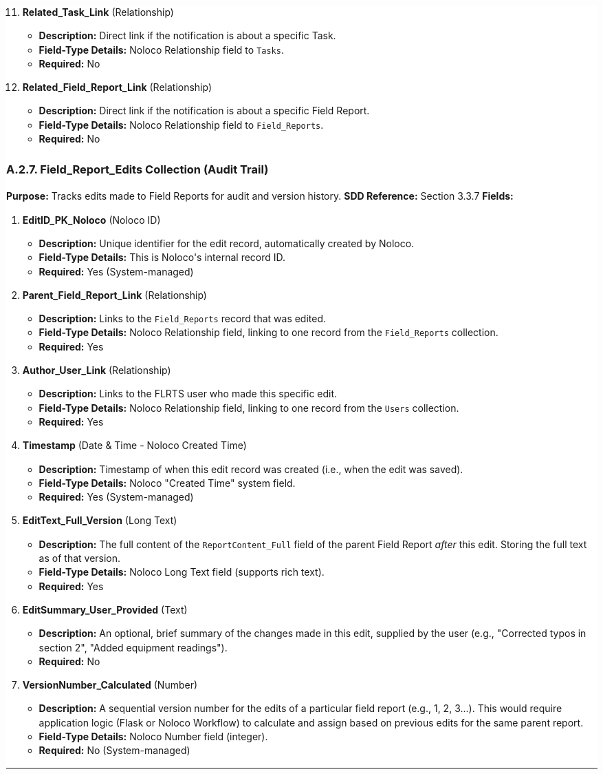 11. **Related_Task_Link** (Relationship)
    * **Description:** Direct link if the notification is about a specific Task.
    * **Field-Type Details:** Noloco Relationship field to `Tasks`.
    * **Required:** No

12. **Related_Field_Report_Link** (Relationship)
    * **Description:** Direct link if the notification is about a specific Field Report.
    * **Field-Type Details:** Noloco Relationship field to `Field_Reports`.
    * **Required:** No

### **A.2.7. Field_Report_Edits Collection (Audit Trail)**

**Purpose:** Tracks edits made to Field Reports for audit and version history.
**SDD Reference:** Section 3.3.7
**Fields:**

1.  **EditID_PK_Noloco** (Noloco ID)
    * **Description:** Unique identifier for the edit record, automatically created by Noloco.
    * **Field-Type Details:** This is Noloco's internal record ID.
    * **Required:** Yes (System-managed)

2.  **Parent_Field_Report_Link** (Relationship)
    * **Description:** Links to the `Field_Reports` record that was edited.
    * **Field-Type Details:** Noloco Relationship field, linking to one record from the `Field_Reports` collection.
    * **Required:** Yes

3.  **Author_User_Link** (Relationship)
    * **Description:** Links to the FLRTS user who made this specific edit.
    * **Field-Type Details:** Noloco Relationship field, linking to one record from the `Users` collection.
    * **Required:** Yes

4.  **Timestamp** (Date & Time - Noloco Created Time)
    * **Description:** Timestamp of when this edit record was created (i.e., when the edit was saved).
    * **Field-Type Details:** Noloco "Created Time" system field.
    * **Required:** Yes (System-managed)

5.  **EditText_Full_Version** (Long Text)
    * **Description:** The full content of the `ReportContent_Full` field of the parent Field Report *after* this edit. Storing the full text as of that version.
    * **Field-Type Details:** Noloco Long Text field (supports rich text).
    * **Required:** Yes

6.  **EditSummary_User_Provided** (Text)
    * **Description:** An optional, brief summary of the changes made in this edit, supplied by the user (e.g., "Corrected typos in section 2", "Added equipment readings").
    * **Required:** No

7.  **VersionNumber_Calculated** (Number)
    * **Description:** A sequential version number for the edits of a particular field report (e.g., 1, 2, 3...). This would require application logic (Flask or Noloco Workflow) to calculate and assign based on previous edits for the same parent report.
    * **Field-Type Details:** Noloco Number field (integer).
    * **Required:** No (System-managed)

---